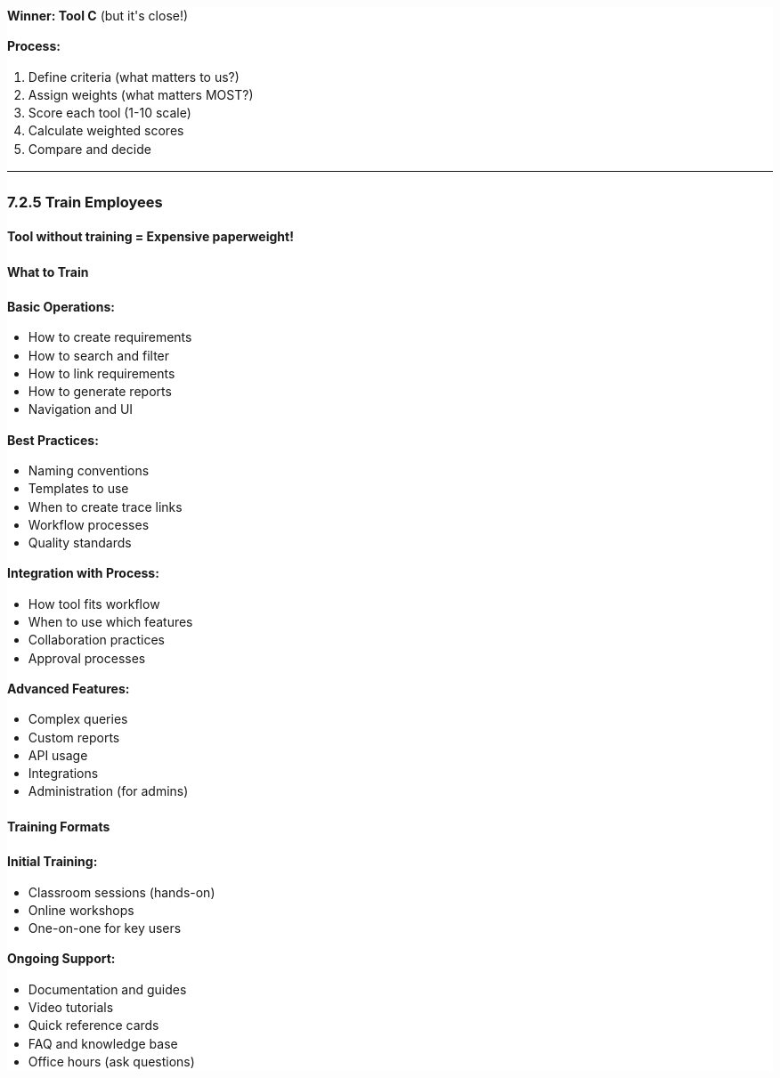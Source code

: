 **Winner: Tool C** (but it's close!)

**Process:**
1. Define criteria (what matters to us?)
2. Assign weights (what matters MOST?)
3. Score each tool (1-10 scale)
4. Calculate weighted scores
5. Compare and decide

---

### 7.2.5 Train Employees

**Tool without training = Expensive paperweight!**

#### What to Train

**Basic Operations:**
- How to create requirements
- How to search and filter
- How to link requirements
- How to generate reports
- Navigation and UI

**Best Practices:**
- Naming conventions
- Templates to use
- When to create trace links
- Workflow processes
- Quality standards

**Integration with Process:**
- How tool fits workflow
- When to use which features
- Collaboration practices
- Approval processes

**Advanced Features:**
- Complex queries
- Custom reports
- API usage
- Integrations
- Administration (for admins)

#### Training Formats

**Initial Training:**
- Classroom sessions (hands-on)
- Online workshops
- One-on-one for key users

**Ongoing Support:**
- Documentation and guides
- Video tutorials
- Quick reference cards
- FAQ and knowledge base
- Office hours (ask questions)
